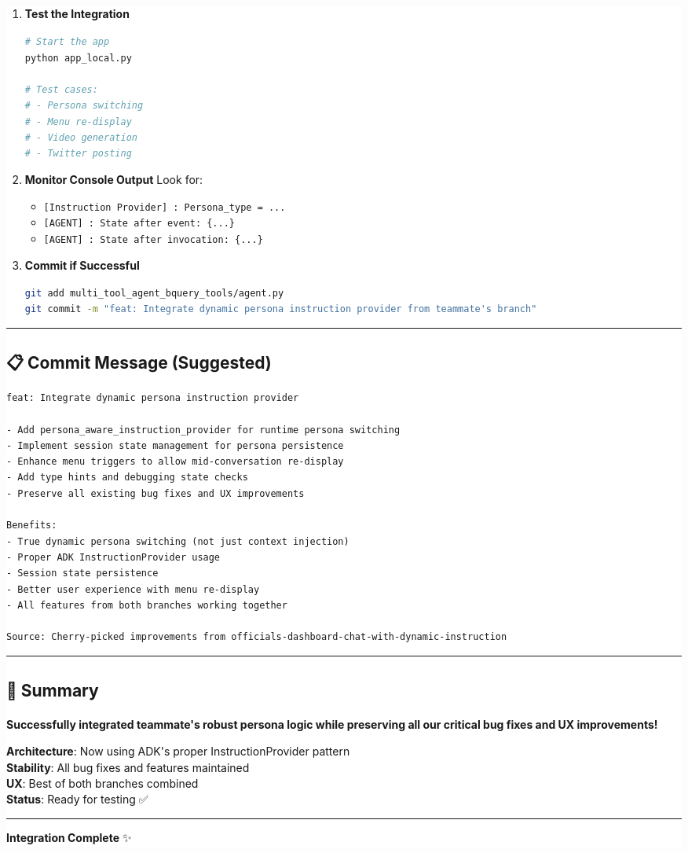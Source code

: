 1. **Test the Integration**
   ```bash
   # Start the app
   python app_local.py
   
   # Test cases:
   # - Persona switching
   # - Menu re-display
   # - Video generation
   # - Twitter posting
   ```

2. **Monitor Console Output**
   Look for:
   - `[Instruction Provider] : Persona_type = ...`
   - `[AGENT] : State after event: {...}`
   - `[AGENT] : State after invocation: {...}`

3. **Commit if Successful**
   ```bash
   git add multi_tool_agent_bquery_tools/agent.py
   git commit -m "feat: Integrate dynamic persona instruction provider from teammate's branch"
   ```

---

## 📋 Commit Message (Suggested)

```
feat: Integrate dynamic persona instruction provider

- Add persona_aware_instruction_provider for runtime persona switching
- Implement session state management for persona persistence
- Enhance menu triggers to allow mid-conversation re-display
- Add type hints and debugging state checks
- Preserve all existing bug fixes and UX improvements

Benefits:
- True dynamic persona switching (not just context injection)
- Proper ADK InstructionProvider usage
- Session state persistence
- Better user experience with menu re-display
- All features from both branches working together

Source: Cherry-picked improvements from officials-dashboard-chat-with-dynamic-instruction
```

---

## 🎊 Summary

**Successfully integrated teammate's robust persona logic while preserving all our critical bug fixes and UX improvements!**

**Architecture**: Now using ADK's proper InstructionProvider pattern  
**Stability**: All bug fixes and features maintained  
**UX**: Best of both branches combined  
**Status**: Ready for testing ✅

---

**Integration Complete** ✨


